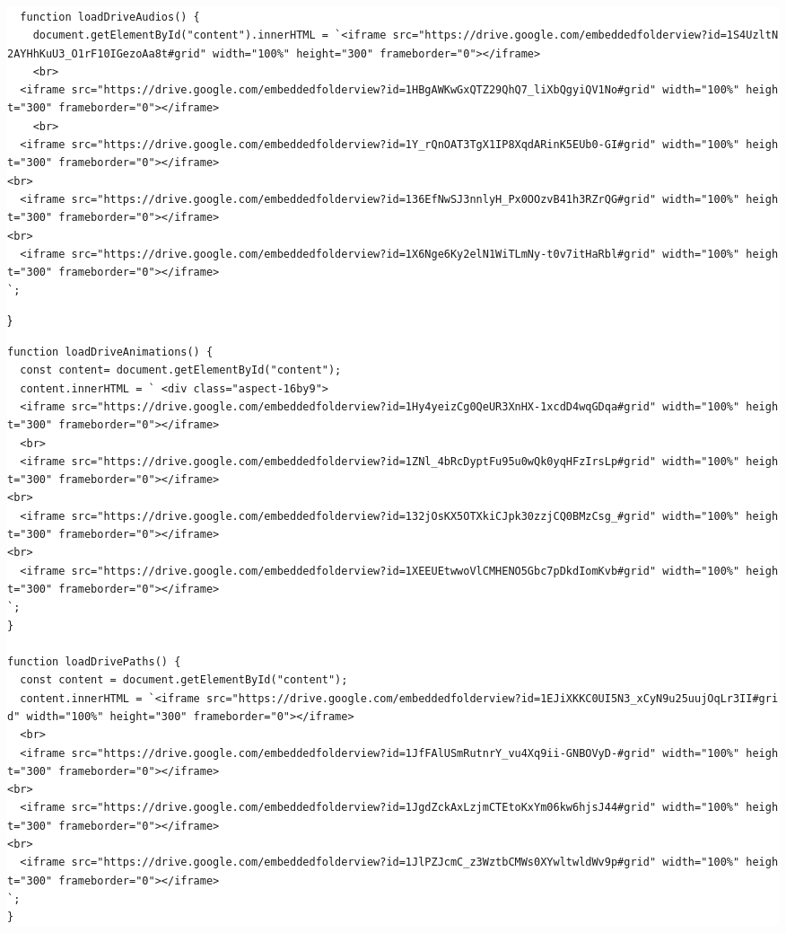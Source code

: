       function loadDriveAudios() {
        document.getElementById("content").innerHTML = `<iframe src="https://drive.google.com/embeddedfolderview?id=1S4UzltN2AYHhKuU3_O1rF10IGezoAa8t#grid" width="100%" height="300" frameborder="0"></iframe>
        <br>
      <iframe src="https://drive.google.com/embeddedfolderview?id=1HBgAWKwGxQTZ29QhQ7_liXbQgyiQV1No#grid" width="100%" height="300" frameborder="0"></iframe>
        <br>
      <iframe src="https://drive.google.com/embeddedfolderview?id=1Y_rQnOAT3TgX1IP8XqdARinK5EUb0-GI#grid" width="100%" height="300" frameborder="0"></iframe>
    <br>
      <iframe src="https://drive.google.com/embeddedfolderview?id=136EfNwSJ3nnlyH_Px0OOzvB41h3RZrQG#grid" width="100%" height="300" frameborder="0"></iframe>
    <br>
      <iframe src="https://drive.google.com/embeddedfolderview?id=1X6Nge6Ky2elN1WiTLmNy-t0v7itHaRbl#grid" width="100%" height="300" frameborder="0"></iframe>
    `;
  }



    function loadDriveAnimations() {
      const content= document.getElementById("content");
      content.innerHTML = ` <div class="aspect-16by9">
      <iframe src="https://drive.google.com/embeddedfolderview?id=1Hy4yeizCg0QeUR3XnHX-1xcdD4wqGDqa#grid" width="100%" height="300" frameborder="0"></iframe>
      <br>
      <iframe src="https://drive.google.com/embeddedfolderview?id=1ZNl_4bRcDyptFu95u0wQk0yqHFzIrsLp#grid" width="100%" height="300" frameborder="0"></iframe>
    <br>
      <iframe src="https://drive.google.com/embeddedfolderview?id=132jOsKX5OTXkiCJpk30zzjCQ0BMzCsg_#grid" width="100%" height="300" frameborder="0"></iframe>
    <br>
      <iframe src="https://drive.google.com/embeddedfolderview?id=1XEEUEtwwoVlCMHENO5Gbc7pDkdIomKvb#grid" width="100%" height="300" frameborder="0"></iframe>
    `;
    }

    function loadDrivePaths() {
      const content = document.getElementById("content");
      content.innerHTML = `<iframe src="https://drive.google.com/embeddedfolderview?id=1EJiXKKC0UI5N3_xCyN9u25uujOqLr3II#grid" width="100%" height="300" frameborder="0"></iframe>
      <br>
      <iframe src="https://drive.google.com/embeddedfolderview?id=1JfFAlUSmRutnrY_vu4Xq9ii-GNBOVyD-#grid" width="100%" height="300" frameborder="0"></iframe>
    <br>
      <iframe src="https://drive.google.com/embeddedfolderview?id=1JgdZckAxLzjmCTEtoKxYm06kw6hjsJ44#grid" width="100%" height="300" frameborder="0"></iframe>
    <br>
      <iframe src="https://drive.google.com/embeddedfolderview?id=1JlPZJcmC_z3WztbCMWs0XYwltwldWv9p#grid" width="100%" height="300" frameborder="0"></iframe>
    `;
    }
